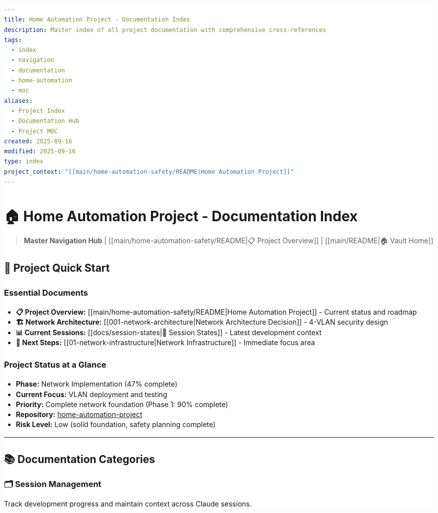 ```yaml
---
title: Home Automation Project - Documentation Index
description: Master index of all project documentation with comprehensive cross-references
tags:
  - index
  - navigation
  - documentation
  - home-automation
  - moc
aliases:
  - Project Index
  - Documentation Hub
  - Project MOC
created: 2025-09-16
modified: 2025-09-16
type: index
project_context: "[[main/home-automation-safety/README|Home Automation Project]]"
---
```


# 🏠 Home Automation Project - Documentation Index

> **Master Navigation Hub** | [[main/home-automation-safety/README|📋 Project Overview]] | [[main/README|🏠 Vault Home]]

## 🎯 Project Quick Start

### Essential Documents
- **📋 Project Overview:** [[main/home-automation-safety/README|Home Automation Project]] - Current status and roadmap
- **🏗️ Network Architecture:** [[001-network-architecture|Network Architecture Decision]] - 4-VLAN security design
- **📊 Current Sessions:** [[docs/session-states|📂 Session States]] - Latest development context
- **🔧 Next Steps:** [[01-network-infrastructure|Network Infrastructure]] - Immediate focus area

### Project Status at a Glance
- **Phase:** Network Implementation (47% complete)
- **Current Focus:** VLAN deployment and testing
- **Priority:** Complete network foundation (Phase 1: 90% complete)
- **Repository:** [home-automation-project](https://github.com/Nysplaidame/home-automation-project)
- **Risk Level:** Low (solid foundation, safety planning complete)

---

## 📚 Documentation Categories

### 🗂️ Session Management
Track development progress and maintain context across Claude sessions.
